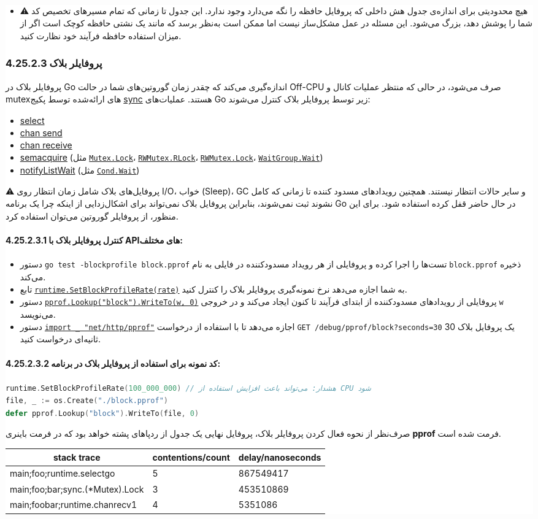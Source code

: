 - ⚠ هیچ محدودیتی برای اندازه‌ی جدول هش داخلی که پروفایل حافظه را نگه‌ می‌دارد وجود ندارد. این جدول تا زمانی که تمام مسیرهای تخصیص کد شما را پوشش دهد، بزرگ می‌شود. این مسئله در عمل مشکل‌ساز نیست اما ممکن است به‌نظر برسد که مانند یک نشتی حافظه کوچک است اگر از میزان استفاده حافظه فرآیند خود نظارت کنید.


### 4.25.2.3 پروفایلر بلاک

پروفایلر بلاک در Go اندازه‌گیری می‌کند که چقدر زمان گوروتین‌های شما در حالت Off-CPU صرف می‌شود، در حالی که منتظر عملیات کانال و mutexهای ارائه‌شده توسط پکیج [sync](https://pkg.go.dev/sync) هستند. عملیات‌های Go زیر توسط پروفایلر بلاک کنترل می‌شوند:

- [select](https://github.com/golang/go/blob/go1.15.7/src/runtime/select.go#L511)
- [chan send](https://github.com/golang/go/blob/go1.15.7/src/runtime/chan.go#L279)
- [chan receive](https://github.com/golang/go/blob/go1.15.7/src/runtime/chan.go#L586)
- [semacquire](https://github.com/golang/go/blob/go1.15.7/src/runtime/sema.go#L150) (مثل [`Mutex.Lock`](https://golang.org/pkg/sync/#Mutex.Lock)، [`RWMutex.RLock`](https://golang.org/pkg/sync/#RWMutex.RLock)، [`RWMutex.Lock`](https://golang.org/pkg/sync/#RWMutex.Lock)، [`WaitGroup.Wait`](https://golang.org/pkg/sync/#WaitGroup.Wait))
- [notifyListWait](https://github.com/golang/go/blob/go1.15.7/src/runtime/sema.go#L515) (مثل [`Cond.Wait`](https://golang.org/pkg/sync/#Cond.Wait))

⚠️ پروفایل‌های بلاک شامل زمان انتظار روی I/O، خواب (Sleep)، GC و سایر حالات انتظار نیستند. همچنین رویدادهای مسدود کننده تا زمانی که کامل نشوند ثبت نمی‌شوند، بنابراین پروفایل بلاک نمی‌تواند برای اشکال‌زدایی از اینکه چرا یک برنامه Go در حال حاضر قفل کرده استفاده شود. برای این منظور، از پروفایلر گوروتین می‌توان استفاده کرد.

#### 4.25.2.3.1 کنترل پروفایلر بلاک با API‌های مختلف:

- دستور `go test -blockprofile block.pprof` تست‌ها را اجرا کرده و پروفایلی از هر رویداد مسدودکننده در فایلی به نام `block.pprof` ذخیره می‌کند.
- تابع [`runtime.SetBlockProfileRate(rate)`](https://pkg.go.dev/runtime#SetBlockProfileRate) به شما اجازه می‌دهد نرخ نمونه‌گیری پروفایلر بلاک را کنترل کنید.
- دستور [`pprof.Lookup("block").WriteTo(w, 0)`](https://pkg.go.dev/runtime/pprof#Lookup) پروفایلی از رویدادهای مسدودکننده از ابتدای فرآیند تا کنون ایجاد می‌کند و در خروجی `w` می‌نویسد.
- دستور [`import _ "net/http/pprof"`](https://pkg.go.dev/net/http/pprof) اجازه می‌دهد تا با استفاده از درخواست `GET /debug/pprof/block?seconds=30` یک پروفایل بلاک 30 ثانیه‌ای درخواست کنید.

#### 4.25.2.3.2 کد نمونه برای استفاده از پروفایلر بلاک در برنامه:

```go
runtime.SetBlockProfileRate(100_000_000) // هشدار: می‌تواند باعث افزایش استفاده از CPU شود
file, _ := os.Create("./block.pprof")
defer pprof.Lookup("block").WriteTo(file, 0)
```

صرف‌نظر از نحوه فعال کردن پروفایلر بلاک، پروفایل نهایی یک جدول از ردپاهای پشته خواهد بود که در فرمت باینری **pprof** فرمت شده است.

|stack trace|contentions/count|delay/nanoseconds|
|-|-|-|
|main;foo;runtime.selectgo|5|867549417|
|main;foo;bar;sync.(*Mutex).Lock|3|453510869|
|main;foobar;runtime.chanrecv1|4|5351086|
